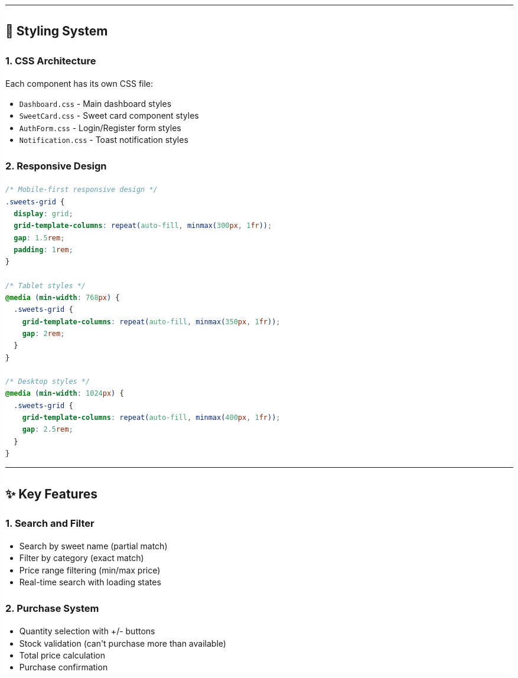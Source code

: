 
---

## 🎨 Styling System

### 1. **CSS Architecture**
Each component has its own CSS file:
- `Dashboard.css` - Main dashboard styles
- `SweetCard.css` - Sweet card component styles
- `AuthForm.css` - Login/Register form styles
- `Notification.css` - Toast notification styles

### 2. **Responsive Design**
```css
/* Mobile-first responsive design */
.sweets-grid {
  display: grid;
  grid-template-columns: repeat(auto-fill, minmax(300px, 1fr));
  gap: 1.5rem;
  padding: 1rem;
}

/* Tablet styles */
@media (min-width: 768px) {
  .sweets-grid {
    grid-template-columns: repeat(auto-fill, minmax(350px, 1fr));
    gap: 2rem;
  }
}

/* Desktop styles */
@media (min-width: 1024px) {
  .sweets-grid {
    grid-template-columns: repeat(auto-fill, minmax(400px, 1fr));
    gap: 2.5rem;
  }
}
```

---

## ✨ Key Features

### 1. **Search and Filter**
- Search by sweet name (partial match)
- Filter by category (exact match)
- Price range filtering (min/max price)
- Real-time search with loading states

### 2. **Purchase System**
- Quantity selection with +/- buttons
- Stock validation (can't purchase more than available)
- Total price calculation
- Purchase confirmation

